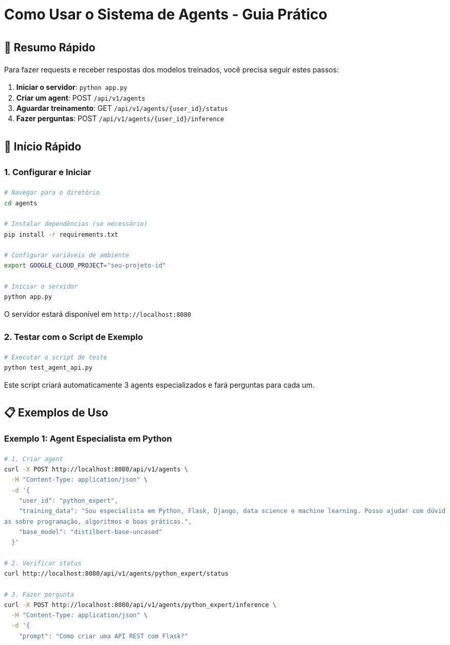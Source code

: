 # Como Usar o Sistema de Agents - Guia Prático

## 🎯 Resumo Rápido

Para fazer requests e receber respostas dos modelos treinados, você precisa seguir estes passos:

1. **Iniciar o servidor**: `python app.py`
2. **Criar um agent**: POST `/api/v1/agents`
3. **Aguardar treinamento**: GET `/api/v1/agents/{user_id}/status`
4. **Fazer perguntas**: POST `/api/v1/agents/{user_id}/inference`

## 🚀 Início Rápido

### 1. Configurar e Iniciar

```bash
# Navegar para o diretório
cd agents

# Instalar dependências (se necessário)
pip install -r requirements.txt

# Configurar variáveis de ambiente
export GOOGLE_CLOUD_PROJECT="seu-projeto-id"

# Iniciar o servidor
python app.py
```

O servidor estará disponível em `http://localhost:8080`

### 2. Testar com o Script de Exemplo

```bash
# Executar o script de teste
python test_agent_api.py
```

Este script criará automaticamente 3 agents especializados e fará perguntas para cada um.

## 📋 Exemplos de Uso

### Exemplo 1: Agent Especialista em Python

```bash
# 1. Criar agent
curl -X POST http://localhost:8080/api/v1/agents \
  -H "Content-Type: application/json" \
  -d '{
    "user_id": "python_expert",
    "training_data": "Sou especialista em Python, Flask, Django, data science e machine learning. Posso ajudar com dúvidas sobre programação, algoritmos e boas práticas.",
    "base_model": "distilbert-base-uncased"
  }'

# 2. Verificar status
curl http://localhost:8080/api/v1/agents/python_expert/status

# 3. Fazer pergunta
curl -X POST http://localhost:8080/api/v1/agents/python_expert/inference \
  -H "Content-Type: application/json" \
  -d '{
    "prompt": "Como criar uma API REST com Flask?"
```